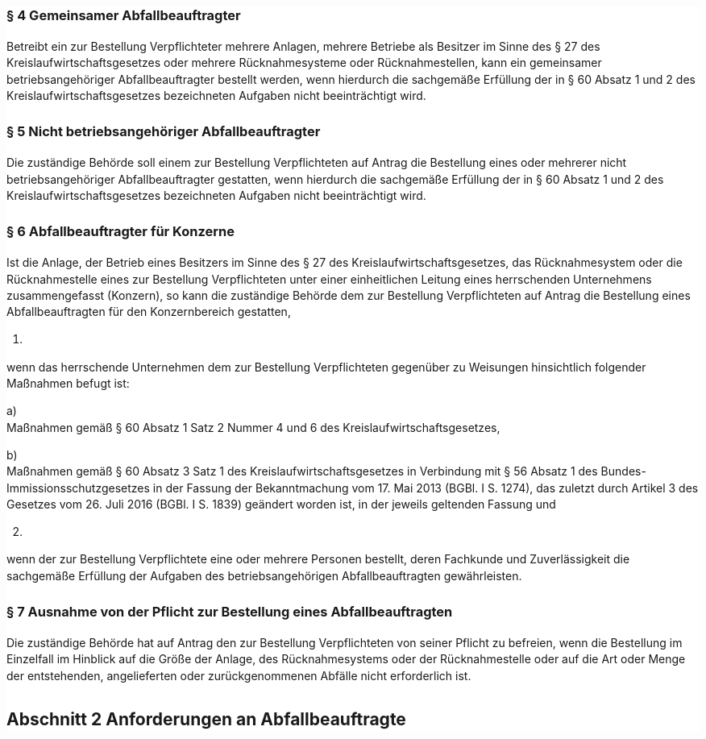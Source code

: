 ### § 4 Gemeinsamer Abfallbeauftragter

Betreibt ein zur Bestellung Verpflichteter mehrere Anlagen, mehrere Betriebe als Besitzer im Sinne des § 27 des Kreislaufwirtschaftsgesetzes oder mehrere Rücknahmesysteme oder Rücknahmestellen, kann ein gemeinsamer betriebsangehöriger Abfallbeauftragter bestellt werden, wenn hierdurch die sachgemäße Erfüllung der in § 60 Absatz 1 und 2 des Kreislaufwirtschaftsgesetzes bezeichneten Aufgaben nicht beeinträchtigt wird.

### § 5 Nicht betriebsangehöriger Abfallbeauftragter

Die zuständige Behörde soll einem zur Bestellung Verpflichteten auf Antrag die Bestellung eines oder mehrerer nicht betriebsangehöriger Abfallbeauftragter gestatten, wenn hierdurch die sachgemäße Erfüllung der in § 60 Absatz 1 und 2 des Kreislaufwirtschaftsgesetzes bezeichneten Aufgaben nicht beeinträchtigt wird.

### § 6 Abfallbeauftragter für Konzerne

Ist die Anlage, der Betrieb eines Besitzers im Sinne des § 27 des Kreislaufwirtschaftsgesetzes, das Rücknahmesystem oder die Rücknahmestelle eines zur Bestellung Verpflichteten unter einer einheitlichen Leitung eines herrschenden Unternehmens zusammengefasst (Konzern), so kann die zuständige Behörde dem zur Bestellung Verpflichteten auf Antrag die Bestellung eines Abfallbeauftragten für den Konzernbereich gestatten,

1.  
wenn das herrschende Unternehmen dem zur Bestellung Verpflichteten gegenüber zu Weisungen hinsichtlich folgender Maßnahmen befugt ist:

a)  
Maßnahmen gemäß § 60 Absatz 1 Satz 2 Nummer 4 und 6 des Kreislaufwirtschaftsgesetzes,

b)  
Maßnahmen gemäß § 60 Absatz 3 Satz 1 des Kreislaufwirtschaftsgesetzes in Verbindung mit § 56 Absatz 1 des Bundes-Immissionsschutzgesetzes in der Fassung der Bekanntmachung vom 17. Mai 2013 (BGBl. I S. 1274), das zuletzt durch Artikel 3 des Gesetzes vom 26. Juli 2016 (BGBl. I S. 1839) geändert worden ist, in der jeweils geltenden Fassung und

2.  
wenn der zur Bestellung Verpflichtete eine oder mehrere Personen bestellt, deren Fachkunde und Zuverlässigkeit die sachgemäße Erfüllung der Aufgaben des betriebsangehörigen Abfallbeauftragten gewährleisten.

### § 7 Ausnahme von der Pflicht zur Bestellung eines Abfallbeauftragten

Die zuständige Behörde hat auf Antrag den zur Bestellung Verpflichteten von seiner Pflicht zu befreien, wenn die Bestellung im Einzelfall im Hinblick auf die Größe der Anlage, des Rücknahmesystems oder der Rücknahmestelle oder auf die Art oder Menge der entstehenden, angelieferten oder zurückgenommenen Abfälle nicht erforderlich ist.

Abschnitt 2 Anforderungen an Abfallbeauftragte
----------------------------------------------

### 
